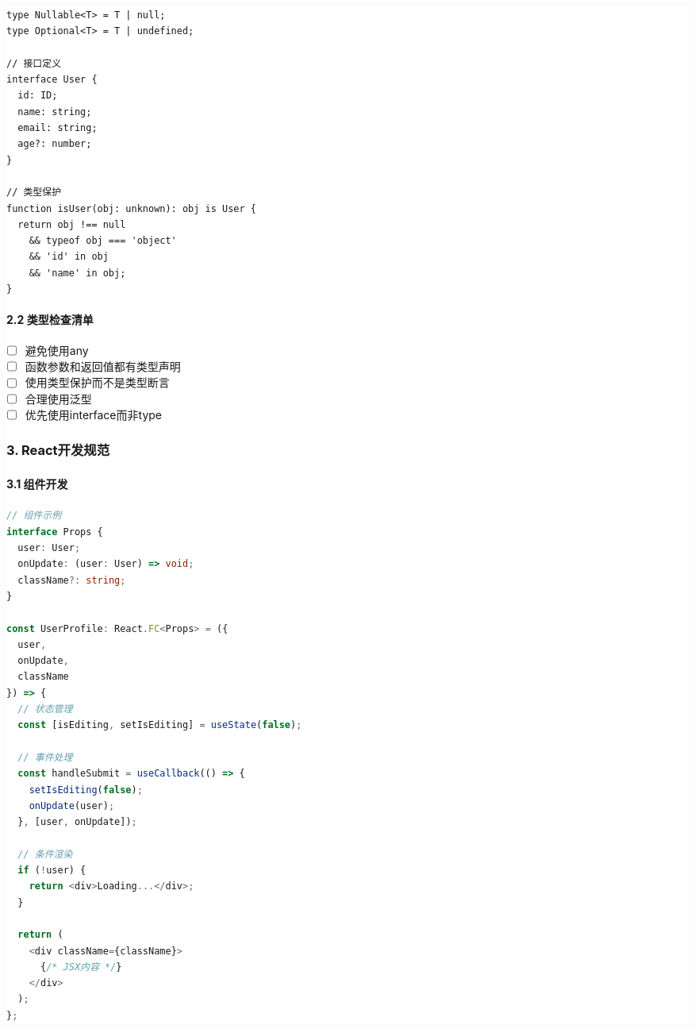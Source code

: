 ```
type Nullable<T> = T | null;
type Optional<T> = T | undefined;

// 接口定义
interface User {
  id: ID;
  name: string;
  email: string;
  age?: number;
}

// 类型保护
function isUser(obj: unknown): obj is User {
  return obj !== null 
    && typeof obj === 'object'
    && 'id' in obj 
    && 'name' in obj;
}
```

#### 2.2 类型检查清单
- [ ] 避免使用any
- [ ] 函数参数和返回值都有类型声明
- [ ] 使用类型保护而不是类型断言
- [ ] 合理使用泛型
- [ ] 优先使用interface而非type

### 3. React开发规范
#### 3.1 组件开发
```typescript
// 组件示例
interface Props {
  user: User;
  onUpdate: (user: User) => void;
  className?: string;
}

const UserProfile: React.FC<Props> = ({ 
  user, 
  onUpdate,
  className 
}) => {
  // 状态管理
  const [isEditing, setIsEditing] = useState(false);
  
  // 事件处理
  const handleSubmit = useCallback(() => {
    setIsEditing(false);
    onUpdate(user);
  }, [user, onUpdate]);

  // 条件渲染
  if (!user) {
    return <div>Loading...</div>;
  }

  return (
    <div className={className}>
      {/* JSX内容 */}
    </div>
  );
};

```